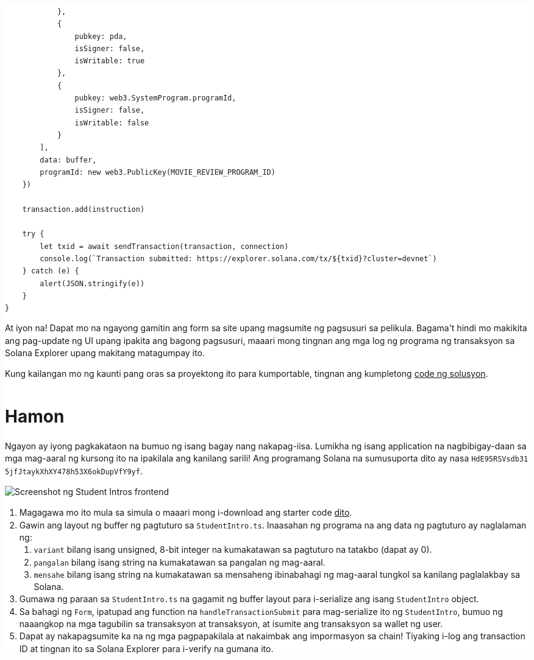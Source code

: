 ```tsx
			},
			{
				pubkey: pda,
				isSigner: false,
				isWritable: true
			},
			{
				pubkey: web3.SystemProgram.programId,
				isSigner: false,
				isWritable: false
			}
		],
		data: buffer,
		programId: new web3.PublicKey(MOVIE_REVIEW_PROGRAM_ID)
	})

	transaction.add(instruction)

	try {
		let txid = await sendTransaction(transaction, connection)
		console.log(`Transaction submitted: https://explorer.solana.com/tx/${txid}?cluster=devnet`)
	} catch (e) {
		alert(JSON.stringify(e))
	}
}
```

At iyon na! Dapat mo na ngayong gamitin ang form sa site upang magsumite ng pagsusuri sa pelikula. Bagama't hindi mo makikita ang pag-update ng UI upang ipakita ang bagong pagsusuri, maaari mong tingnan ang mga log ng programa ng transaksyon sa Solana Explorer upang makitang matagumpay ito.

Kung kailangan mo ng kaunti pang oras sa proyektong ito para kumportable, tingnan ang kumpletong [code ng solusyon](https://github.com/Unboxed-Software/solana-movie-frontend/tree/solution-serialize-instruction-data).

# Hamon

Ngayon ay iyong pagkakataon na bumuo ng isang bagay nang nakapag-iisa. Lumikha ng isang application na nagbibigay-daan sa mga mag-aaral ng kursong ito na ipakilala ang kanilang sarili! Ang programang Solana na sumusuporta dito ay nasa `HdE95RSVsdb315jfJtaykXhXY478h53X6okDupVfY9yf`.

![Screenshot ng Student Intros frontend](../assets/student-intros-frontend.png)

1. Magagawa mo ito mula sa simula o maaari mong i-download ang starter code [dito](https://github.com/Unboxed-Software/solana-student-intros-frontend/tree/starter).
2. Gawin ang layout ng buffer ng pagtuturo sa `StudentIntro.ts`. Inaasahan ng programa na ang data ng pagtuturo ay naglalaman ng:
    1. `variant` bilang isang unsigned, 8-bit integer na kumakatawan sa pagtuturo na tatakbo (dapat ay 0).
    2. `pangalan` bilang isang string na kumakatawan sa pangalan ng mag-aaral.
    3. `mensahe` bilang isang string na kumakatawan sa mensaheng ibinabahagi ng mag-aaral tungkol sa kanilang paglalakbay sa Solana.
3. Gumawa ng paraan sa `StudentIntro.ts` na gagamit ng buffer layout para i-serialize ang isang `StudentIntro` object.
4. Sa bahagi ng `Form`, ipatupad ang function na `handleTransactionSubmit` para mag-serialize ito ng `StudentIntro`, bumuo ng naaangkop na mga tagubilin sa transaksyon at transaksyon, at isumite ang transaksyon sa wallet ng user.
5. Dapat ay nakapagsumite ka na ng mga pagpapakilala at nakaimbak ang impormasyon sa chain! Tiyaking i-log ang transaction ID at tingnan ito sa Solana Explorer para i-verify na gumana ito.
